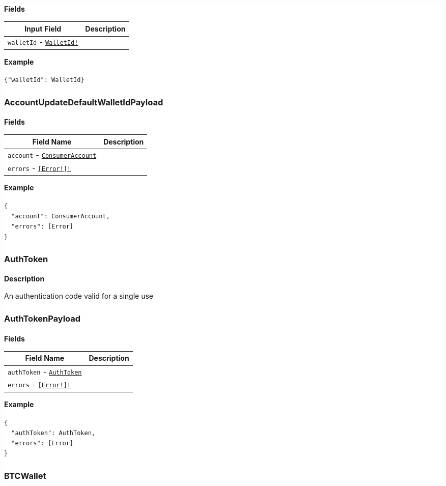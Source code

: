 **Fields**

| Input Field                                  | Description |
| -------------------------------------------- | ----------- |
| `walletId` - [`WalletId!`](broken-reference) |             |

**Example**

```
{"walletId": WalletId}
```

### AccountUpdateDefaultWalletIdPayload

**Fields**

| Field Name                                        | Description |
| ------------------------------------------------- | ----------- |
| `account` - [`ConsumerAccount`](broken-reference) |             |
| `errors` - [`[Error!]!`](broken-reference)        |             |

**Example**

```
{
  "account": ConsumerAccount,
  "errors": [Error]
}
```

### AuthToken

**Description**

An authentication code valid for a single use

### AuthTokenPayload

**Fields**

| Field Name                                    | Description |
| --------------------------------------------- | ----------- |
| `authToken` - [`AuthToken`](broken-reference) |             |
| `errors` - [`[Error!]!`](broken-reference)    |             |

**Example**

```
{
  "authToken": AuthToken,
  "errors": [Error]
}
```

### BTCWallet
